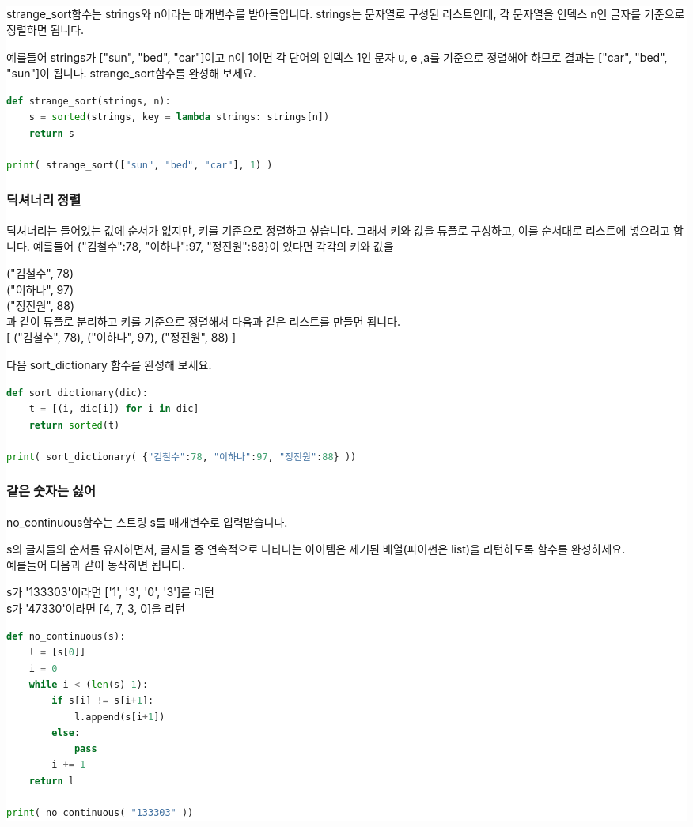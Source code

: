 strange_sort함수는 strings와 n이라는 매개변수를 받아들입니다.
strings는 문자열로 구성된 리스트인데, 각 문자열을 인덱스 n인 글자를 기준으로 정렬하면 됩니다.

예를들어 strings가 ["sun", "bed", "car"]이고 n이 1이면 각 단어의 인덱스 1인 문자 u, e ,a를 기준으로 정렬해야 하므로 결과는 ["car", "bed", "sun"]이 됩니다.
strange_sort함수를 완성해 보세요.

```python
def strange_sort(strings, n):
    s = sorted(strings, key = lambda strings: strings[n])
    return s

print( strange_sort(["sun", "bed", "car"], 1) )
```


### 딕셔너리 정렬

딕셔너리는 들어있는 값에 순서가 없지만, 키를 기준으로 정렬하고 싶습니다. 그래서 키와 값을 튜플로 구성하고, 이를 순서대로 리스트에 넣으려고 합니다.
예를들어 {"김철수":78, "이하나":97, "정진원":88}이 있다면 각각의 키와 값을  

("김철수", 78)  
("이하나", 97)  
("정진원", 88)  
과 같이 튜플로 분리하고 키를 기준으로 정렬해서 다음과 같은 리스트를 만들면 됩니다.  
[ ("김철수", 78), ("이하나", 97), ("정진원", 88) ]

다음 sort_dictionary 함수를 완성해 보세요.

```python
def sort_dictionary(dic):
    t = [(i, dic[i]) for i in dic]
    return sorted(t)

print( sort_dictionary( {"김철수":78, "이하나":97, "정진원":88} ))
```

### 같은 숫자는 싫어

no_continuous함수는 스트링 s를 매개변수로 입력받습니다.  

s의 글자들의 순서를 유지하면서, 글자들 중 연속적으로 나타나는 아이템은 제거된 배열(파이썬은 list)을 리턴하도록 함수를 완성하세요.  
예를들어 다음과 같이 동작하면 됩니다.  

s가 '133303'이라면 ['1', '3', '0', '3']를 리턴  
s가 '47330'이라면 [4, 7, 3, 0]을 리턴  

```python
def no_continuous(s):
    l = [s[0]]
    i = 0    
    while i < (len(s)-1):
        if s[i] != s[i+1]:
            l.append(s[i+1])
        else:
            pass
        i += 1
    return l
    
print( no_continuous( "133303" ))
```

